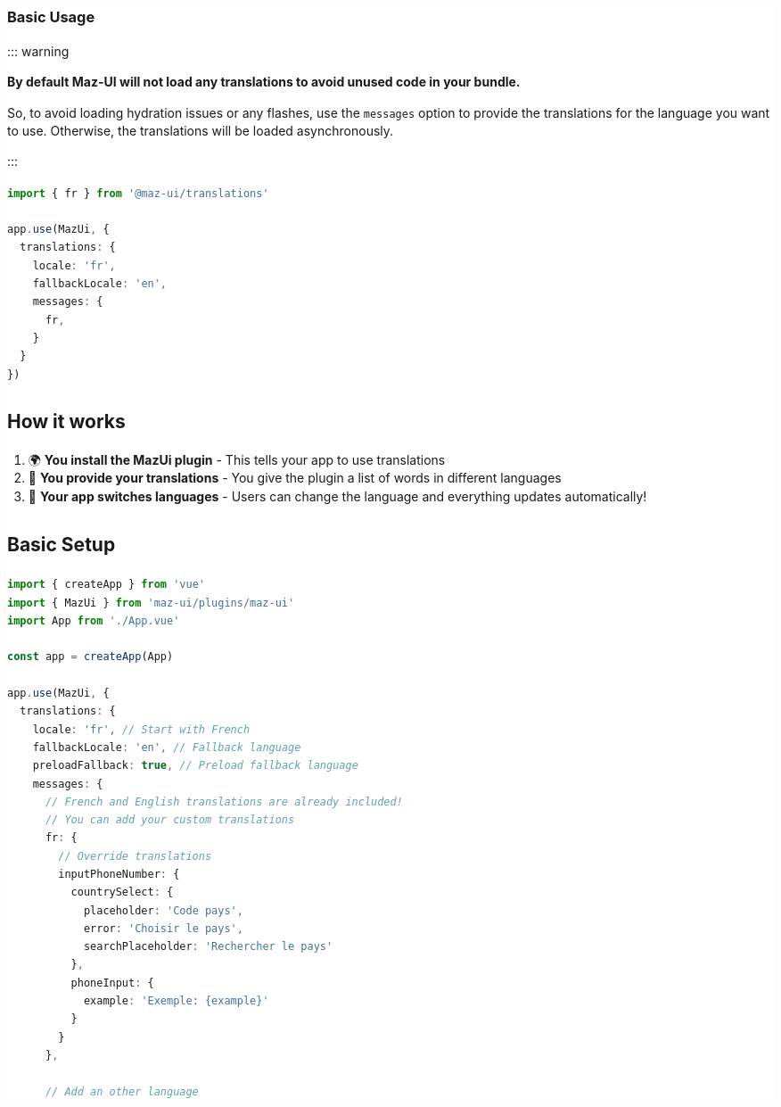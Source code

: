 ### Basic Usage

::: warning

**By default Maz-UI will not load any translations to avoid unused code in your bundle.**

So, to avoid loading hydration issues or any flashes, use the `messages` option to provide the translations for the language you want to use. Otherwise, the translations will be loaded asynchronously.

:::

```typescript
import { fr } from '@maz-ui/translations'

app.use(MazUi, {
  translations: {
    locale: 'fr',
    fallbackLocale: 'en',
    messages: {
      fr,
    }
  }
})
```

## How it works

1. 🌍 **You install the MazUi plugin** - This tells your app to use translations
2. 📝 **You provide your translations** - You give the plugin a list of words in different languages
3. 🔄 **Your app switches languages** - Users can change the language and everything updates automatically!

## Basic Setup

```typescript
import { createApp } from 'vue'
import { MazUi } from 'maz-ui/plugins/maz-ui'
import App from './App.vue'

const app = createApp(App)

app.use(MazUi, {
  translations: {
    locale: 'fr', // Start with French
    fallbackLocale: 'en', // Fallback language
    preloadFallback: true, // Preload fallback language
    messages: {
      // French and English translations are already included!
      // You can add your custom translations
      fr: {
        // Override translations
        inputPhoneNumber: {
          countrySelect: {
            placeholder: 'Code pays',
            error: 'Choisir le pays',
            searchPlaceholder: 'Rechercher le pays'
          },
          phoneInput: {
            example: 'Exemple: {example}'
          }
        }
      },

      // Add an other language
```